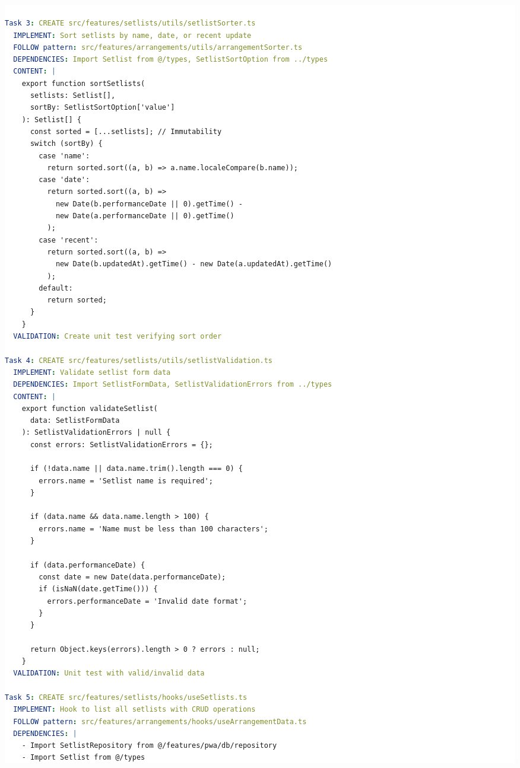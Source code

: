 ```yaml

Task 3: CREATE src/features/setlists/utils/setlistSorter.ts
  IMPLEMENT: Sort setlists by name, date, or recent update
  FOLLOW pattern: src/features/arrangements/utils/arrangementSorter.ts
  DEPENDENCIES: Import Setlist from @/types, SetlistSortOption from ../types
  CONTENT: |
    export function sortSetlists(
      setlists: Setlist[],
      sortBy: SetlistSortOption['value']
    ): Setlist[] {
      const sorted = [...setlists]; // Immutability
      switch (sortBy) {
        case 'name':
          return sorted.sort((a, b) => a.name.localeCompare(b.name));
        case 'date':
          return sorted.sort((a, b) =>
            new Date(b.performanceDate || 0).getTime() -
            new Date(a.performanceDate || 0).getTime()
          );
        case 'recent':
          return sorted.sort((a, b) =>
            new Date(b.updatedAt).getTime() - new Date(a.updatedAt).getTime()
          );
        default:
          return sorted;
      }
    }
  VALIDATION: Create unit test verifying sort order

Task 4: CREATE src/features/setlists/utils/setlistValidation.ts
  IMPLEMENT: Validate setlist form data
  DEPENDENCIES: Import SetlistFormData, SetlistValidationErrors from ../types
  CONTENT: |
    export function validateSetlist(
      data: SetlistFormData
    ): SetlistValidationErrors | null {
      const errors: SetlistValidationErrors = {};

      if (!data.name || data.name.trim().length === 0) {
        errors.name = 'Setlist name is required';
      }

      if (data.name && data.name.length > 100) {
        errors.name = 'Name must be less than 100 characters';
      }

      if (data.performanceDate) {
        const date = new Date(data.performanceDate);
        if (isNaN(date.getTime())) {
          errors.performanceDate = 'Invalid date format';
        }
      }

      return Object.keys(errors).length > 0 ? errors : null;
    }
  VALIDATION: Unit test with valid/invalid data

Task 5: CREATE src/features/setlists/hooks/useSetlists.ts
  IMPLEMENT: Hook to list all setlists with CRUD operations
  FOLLOW pattern: src/features/arrangements/hooks/useArrangementData.ts
  DEPENDENCIES: |
    - Import SetlistRepository from @/features/pwa/db/repository
    - Import Setlist from @/types
```